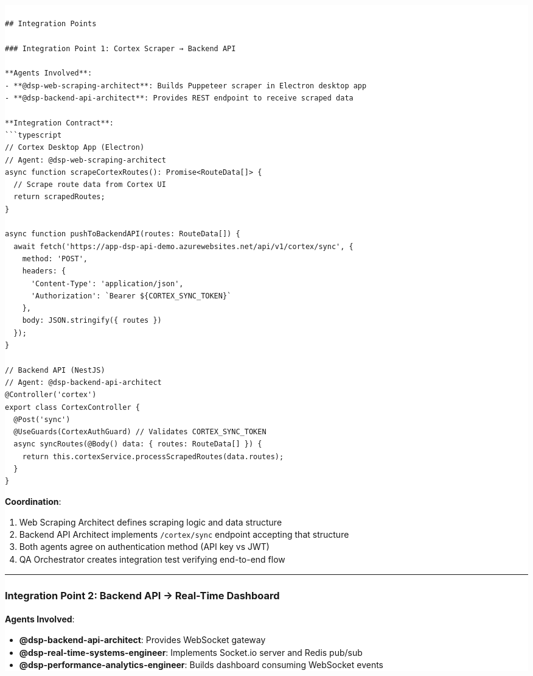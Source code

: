 ```

## Integration Points

### Integration Point 1: Cortex Scraper → Backend API

**Agents Involved**:
- **@dsp-web-scraping-architect**: Builds Puppeteer scraper in Electron desktop app
- **@dsp-backend-api-architect**: Provides REST endpoint to receive scraped data

**Integration Contract**:
```typescript
// Cortex Desktop App (Electron)
// Agent: @dsp-web-scraping-architect
async function scrapeCortexRoutes(): Promise<RouteData[]> {
  // Scrape route data from Cortex UI
  return scrapedRoutes;
}

async function pushToBackendAPI(routes: RouteData[]) {
  await fetch('https://app-dsp-api-demo.azurewebsites.net/api/v1/cortex/sync', {
    method: 'POST',
    headers: {
      'Content-Type': 'application/json',
      'Authorization': `Bearer ${CORTEX_SYNC_TOKEN}`
    },
    body: JSON.stringify({ routes })
  });
}

// Backend API (NestJS)
// Agent: @dsp-backend-api-architect
@Controller('cortex')
export class CortexController {
  @Post('sync')
  @UseGuards(CortexAuthGuard) // Validates CORTEX_SYNC_TOKEN
  async syncRoutes(@Body() data: { routes: RouteData[] }) {
    return this.cortexService.processScrapedRoutes(data.routes);
  }
}
```

**Coordination**:
1. Web Scraping Architect defines scraping logic and data structure
2. Backend API Architect implements `/cortex/sync` endpoint accepting that structure
3. Both agents agree on authentication method (API key vs JWT)
4. QA Orchestrator creates integration test verifying end-to-end flow

---

### Integration Point 2: Backend API → Real-Time Dashboard

**Agents Involved**:
- **@dsp-backend-api-architect**: Provides WebSocket gateway
- **@dsp-real-time-systems-engineer**: Implements Socket.io server and Redis pub/sub
- **@dsp-performance-analytics-engineer**: Builds dashboard consuming WebSocket events
